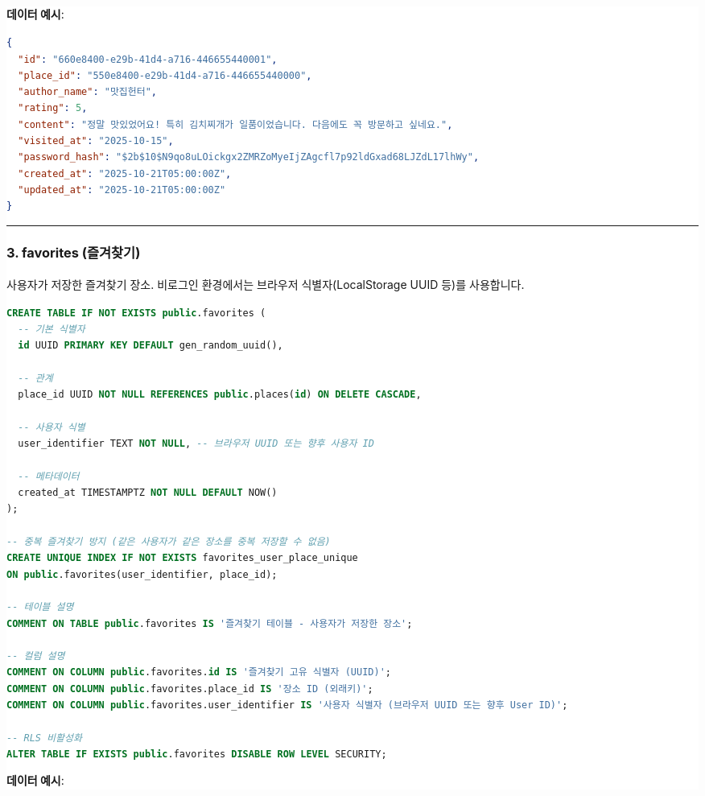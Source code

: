 **데이터 예시**:

```json
{
  "id": "660e8400-e29b-41d4-a716-446655440001",
  "place_id": "550e8400-e29b-41d4-a716-446655440000",
  "author_name": "맛집헌터",
  "rating": 5,
  "content": "정말 맛있었어요! 특히 김치찌개가 일품이었습니다. 다음에도 꼭 방문하고 싶네요.",
  "visited_at": "2025-10-15",
  "password_hash": "$2b$10$N9qo8uLOickgx2ZMRZoMyeIjZAgcfl7p92ldGxad68LJZdL17lhWy",
  "created_at": "2025-10-21T05:00:00Z",
  "updated_at": "2025-10-21T05:00:00Z"
}
```

---

### 3. favorites (즐겨찾기)

사용자가 저장한 즐겨찾기 장소. 비로그인 환경에서는 브라우저 식별자(LocalStorage UUID 등)를 사용합니다.

```sql
CREATE TABLE IF NOT EXISTS public.favorites (
  -- 기본 식별자
  id UUID PRIMARY KEY DEFAULT gen_random_uuid(),

  -- 관계
  place_id UUID NOT NULL REFERENCES public.places(id) ON DELETE CASCADE,

  -- 사용자 식별
  user_identifier TEXT NOT NULL, -- 브라우저 UUID 또는 향후 사용자 ID

  -- 메타데이터
  created_at TIMESTAMPTZ NOT NULL DEFAULT NOW()
);

-- 중복 즐겨찾기 방지 (같은 사용자가 같은 장소를 중복 저장할 수 없음)
CREATE UNIQUE INDEX IF NOT EXISTS favorites_user_place_unique
ON public.favorites(user_identifier, place_id);

-- 테이블 설명
COMMENT ON TABLE public.favorites IS '즐겨찾기 테이블 - 사용자가 저장한 장소';

-- 컬럼 설명
COMMENT ON COLUMN public.favorites.id IS '즐겨찾기 고유 식별자 (UUID)';
COMMENT ON COLUMN public.favorites.place_id IS '장소 ID (외래키)';
COMMENT ON COLUMN public.favorites.user_identifier IS '사용자 식별자 (브라우저 UUID 또는 향후 User ID)';

-- RLS 비활성화
ALTER TABLE IF EXISTS public.favorites DISABLE ROW LEVEL SECURITY;
```

**데이터 예시**:
